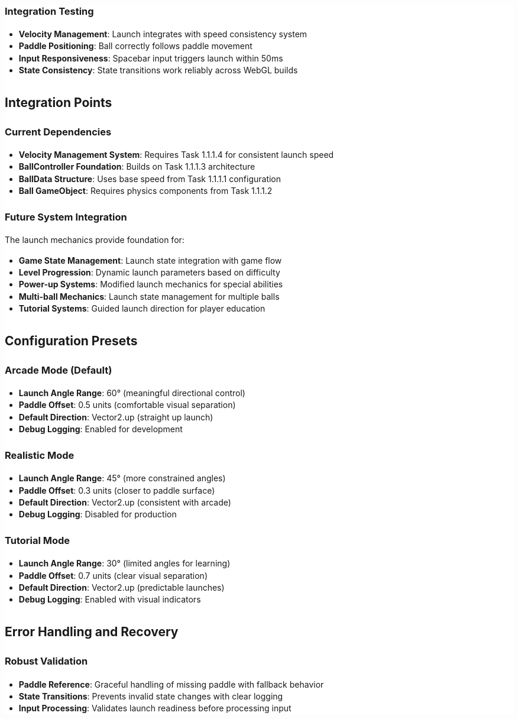 ### Integration Testing
- **Velocity Management**: Launch integrates with speed consistency system
- **Paddle Positioning**: Ball correctly follows paddle movement
- **Input Responsiveness**: Spacebar input triggers launch within 50ms
- **State Consistency**: State transitions work reliably across WebGL builds

## Integration Points

### Current Dependencies
- **Velocity Management System**: Requires Task 1.1.1.4 for consistent launch speed
- **BallController Foundation**: Builds on Task 1.1.1.3 architecture
- **BallData Structure**: Uses base speed from Task 1.1.1.1 configuration
- **Ball GameObject**: Requires physics components from Task 1.1.1.2

### Future System Integration
The launch mechanics provide foundation for:
- **Game State Management**: Launch state integration with game flow
- **Level Progression**: Dynamic launch parameters based on difficulty
- **Power-up Systems**: Modified launch mechanics for special abilities
- **Multi-ball Mechanics**: Launch state management for multiple balls
- **Tutorial Systems**: Guided launch direction for player education

## Configuration Presets

### Arcade Mode (Default)
- **Launch Angle Range**: 60° (meaningful directional control)
- **Paddle Offset**: 0.5 units (comfortable visual separation)
- **Default Direction**: Vector2.up (straight up launch)
- **Debug Logging**: Enabled for development

### Realistic Mode
- **Launch Angle Range**: 45° (more constrained angles)
- **Paddle Offset**: 0.3 units (closer to paddle surface)
- **Default Direction**: Vector2.up (consistent with arcade)
- **Debug Logging**: Disabled for production

### Tutorial Mode
- **Launch Angle Range**: 30° (limited angles for learning)
- **Paddle Offset**: 0.7 units (clear visual separation)
- **Default Direction**: Vector2.up (predictable launches)
- **Debug Logging**: Enabled with visual indicators

## Error Handling and Recovery

### Robust Validation
- **Paddle Reference**: Graceful handling of missing paddle with fallback behavior
- **State Transitions**: Prevents invalid state changes with clear logging
- **Input Processing**: Validates launch readiness before processing input
